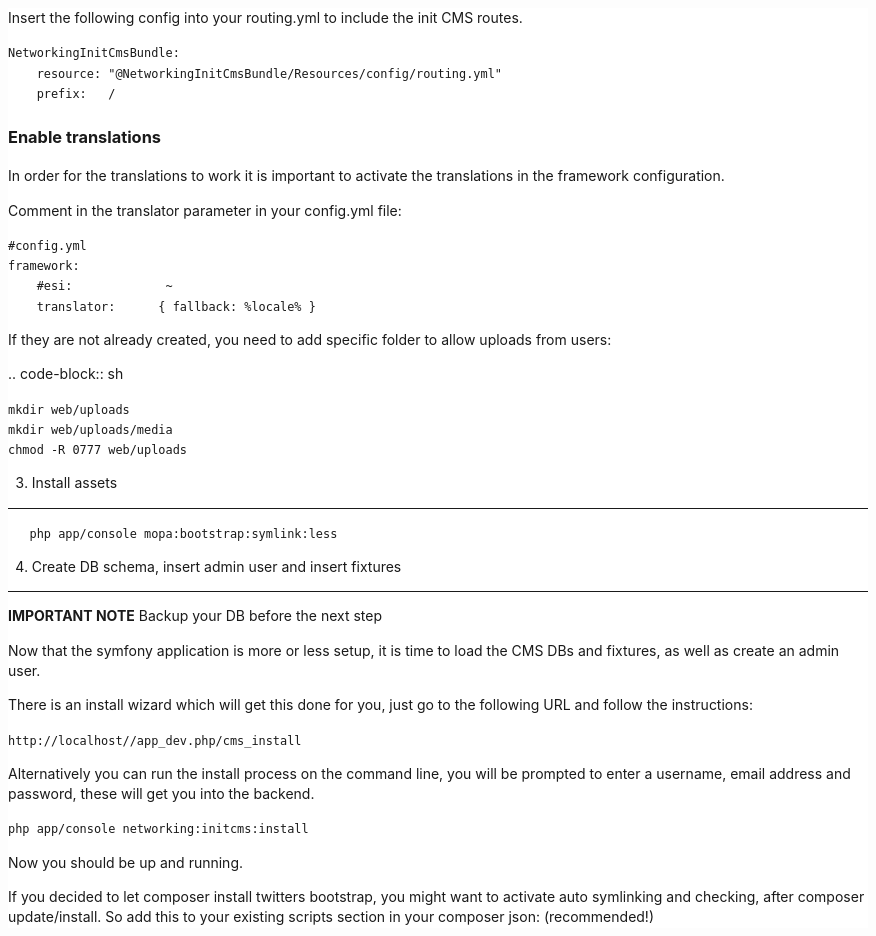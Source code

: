 Insert the following config into your routing.yml to include the init CMS routes.

	NetworkingInitCmsBundle:
        resource: "@NetworkingInitCmsBundle/Resources/config/routing.yml"
        prefix:   /

### Enable translations

In order for the translations to work it is important to activate the translations in the framework configuration.

Comment in the translator parameter in your config.yml file:

	#config.yml
	framework:
        #esi:             ~
        translator:      { fallback: %locale% }



If they are not already created, you need to add specific folder to allow uploads from users:

.. code-block:: sh

    mkdir web/uploads
    mkdir web/uploads/media
    chmod -R 0777 web/uploads

3) Install assets
-----------------
```bash
   php app/console mopa:bootstrap:symlink:less
```

4) Create DB schema, insert admin user and insert fixtures
----------------------------------------------------------

**IMPORTANT NOTE** Backup your DB before the next step

Now that the symfony application is more or less setup, it is time to load the CMS DBs and
fixtures, as well as create an admin user.

There is an install wizard which will get this done for you, just go to the following URL and follow the instructions:

    http://localhost//app_dev.php/cms_install


Alternatively you can run the install process on the command line,
you will be prompted to enter a username, email address and password, these will get you into the backend.

	php app/console networking:initcms:install

Now you should be up and running.

If you decided to let composer install twitters bootstrap, you might want to activate auto symlinking and checking, after composer update/install.
So add this to your existing scripts section in your composer json:
(recommended!)
